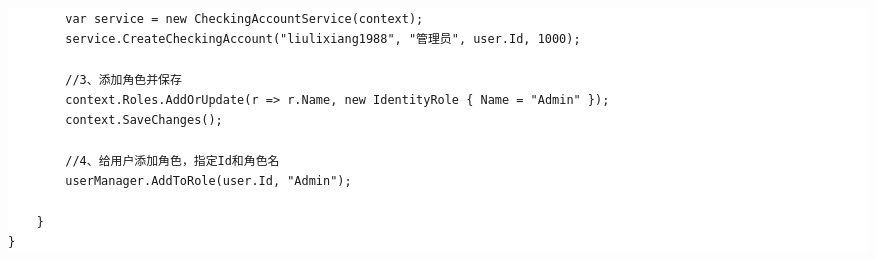 ```
        var service = new CheckingAccountService(context);
        service.CreateCheckingAccount("liulixiang1988", "管理员", user.Id, 1000);

        //3、添加角色并保存
        context.Roles.AddOrUpdate(r => r.Name, new IdentityRole { Name = "Admin" });
        context.SaveChanges();

        //4、给用户添加角色，指定Id和角色名
        userManager.AddToRole(user.Id, "Admin");

    }
}
```



